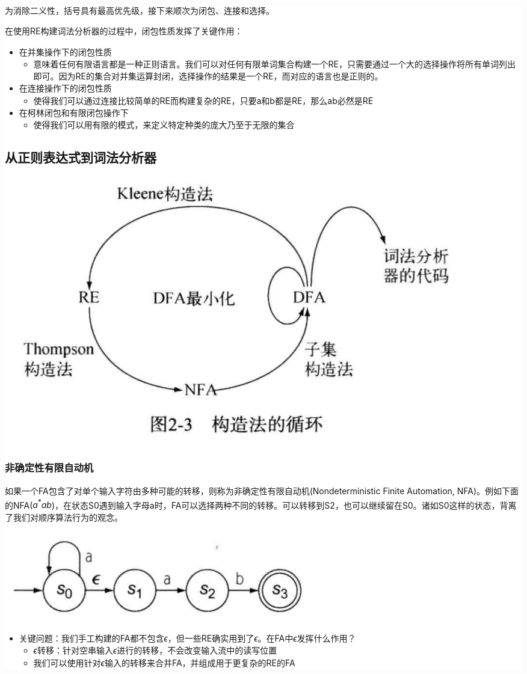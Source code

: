 为消除二义性，括号具有最高优先级，接下来顺次为闭包、连接和选择。

在使用RE构建词法分析器的过程中，闭包性质发挥了关键作用：
* 在并集操作下的闭包性质
   * 意味着任何有限语言都是一种正则语言。我们可以对任何有限单词集合构建一个RE，只需要通过一个大的选择操作将所有单词列出即可。因为RE的集合对并集运算封闭，选择操作的结果是一个RE，而对应的语言也是正则的。
* 在连接操作下的闭包性质
   * 使得我们可以通过连接比较简单的RE而构建复杂的RE，只要a和b都是RE，那么ab必然是RE
* 在柯林闭包和有限闭包操作下
   * 使得我们可以用有限的模式，来定义特定种类的庞大乃至于无限的集合

## 从正则表达式到词法分析器
![re_fa](./pictures/re_fa.png)

### 非确定性有限自动机
如果一个FA包含了对单个输入字符由多种可能的转移，则称为非确定性有限自动机(Nondeterministic Finite Automation, NFA)。例如下面的NFA($a^*ab$)，在状态S0遇到输入字母a时，FA可以选择两种不同的转移。可以转移到S2，也可以继续留在S0。诸如S0这样的状态，背离了我们对顺序算法行为的观念。

![nfa](./pictures/nfa.png)

* 关键问题：我们手工构建的FA都不包含$\epsilon$，但一些RE确实用到了$\epsilon$。在FA中$\epsilon$发挥什么作用？
   * $\epsilon$转移：针对空串输入$\epsilon$进行的转移，不会改变输入流中的读写位置
   * 我们可以使用针对$\epsilon$输入的转移来合并FA，并组成用于更复杂的RE的FA
